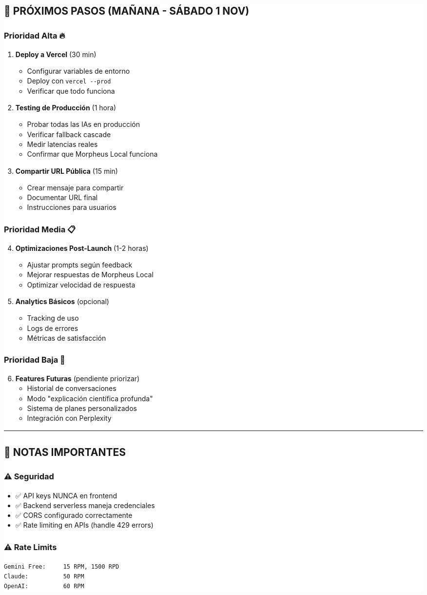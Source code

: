 
## 🔮 PRÓXIMOS PASOS (MAÑANA - SÁBADO 1 NOV)

### Prioridad Alta 🔥
1. **Deploy a Vercel** (30 min)
   - Configurar variables de entorno
   - Deploy con `vercel --prod`
   - Verificar que todo funciona
   
2. **Testing de Producción** (1 hora)
   - Probar todas las IAs en producción
   - Verificar fallback cascade
   - Medir latencias reales
   - Confirmar que Morpheus Local funciona

3. **Compartir URL Pública** (15 min)
   - Crear mensaje para compartir
   - Documentar URL final
   - Instrucciones para usuarios

### Prioridad Media 📋
4. **Optimizaciones Post-Launch** (1-2 horas)
   - Ajustar prompts según feedback
   - Mejorar respuestas de Morpheus Local
   - Optimizar velocidad de respuesta
   
5. **Analytics Básicos** (opcional)
   - Tracking de uso
   - Logs de errores
   - Métricas de satisfacción

### Prioridad Baja 💭
6. **Features Futuras** (pendiente priorizar)
   - Historial de conversaciones
   - Modo "explicación científica profunda"
   - Sistema de planes personalizados
   - Integración con Perplexity

---

## 📝 NOTAS IMPORTANTES

### ⚠️ Seguridad
- ✅ API keys NUNCA en frontend
- ✅ Backend serverless maneja credenciales
- ✅ CORS configurado correctamente
- ✅ Rate limiting en APIs (handle 429 errors)

### ⚠️ Rate Limits
```
Gemini Free:     15 RPM, 1500 RPD
Claude:          50 RPM
OpenAI:          60 RPM
```
